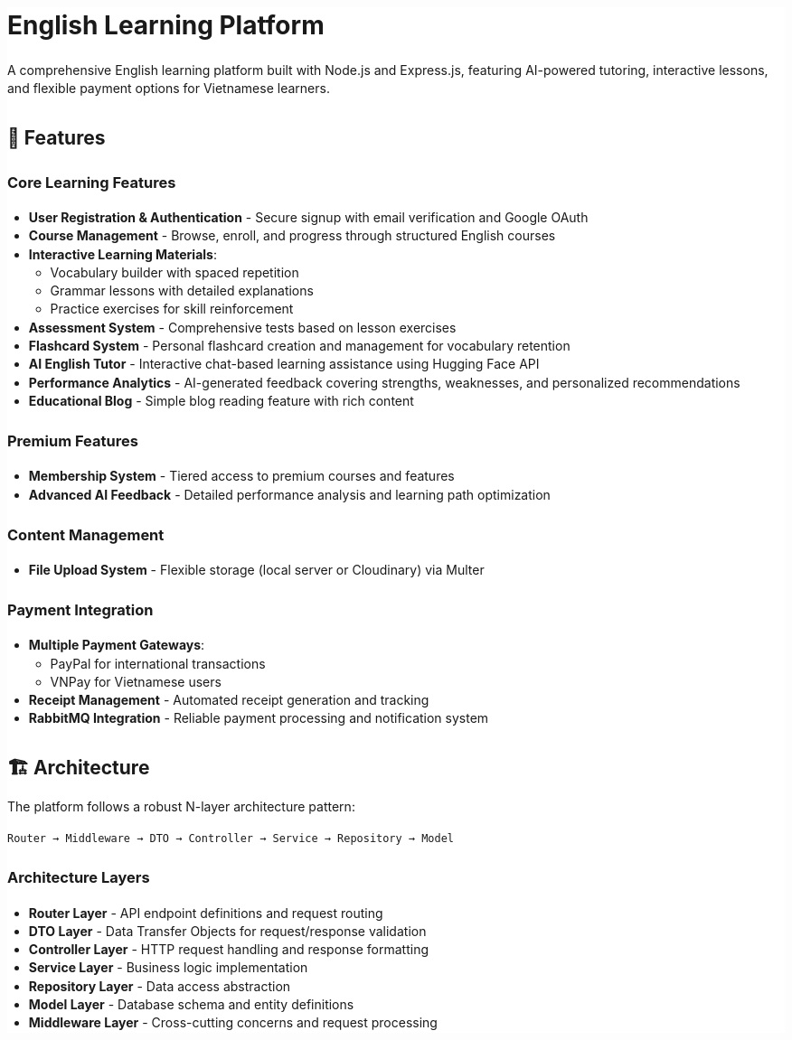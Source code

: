 # English Learning Platform

A comprehensive English learning platform built with Node.js and Express.js, featuring AI-powered tutoring, interactive lessons, and flexible payment options for Vietnamese learners.

## 🌟 Features

### Core Learning Features

- **User Registration & Authentication** - Secure signup with email verification and Google OAuth
- **Course Management** - Browse, enroll, and progress through structured English courses
- **Interactive Learning Materials**:
  - Vocabulary builder with spaced repetition
  - Grammar lessons with detailed explanations
  - Practice exercises for skill reinforcement
- **Assessment System** - Comprehensive tests based on lesson exercises
- **Flashcard System** - Personal flashcard creation and management for vocabulary retention
- **AI English Tutor** - Interactive chat-based learning assistance using Hugging Face API
- **Performance Analytics** - AI-generated feedback covering strengths, weaknesses, and personalized recommendations
- **Educational Blog** - Simple blog reading feature with rich content

### Premium Features

- **Membership System** - Tiered access to premium courses and features
- **Advanced AI Feedback** - Detailed performance analysis and learning path optimization

### Content Management

- **File Upload System** - Flexible storage (local server or Cloudinary) via Multer

### Payment Integration

- **Multiple Payment Gateways**:
  - PayPal for international transactions
  - VNPay for Vietnamese users
- **Receipt Management** - Automated receipt generation and tracking
- **RabbitMQ Integration** - Reliable payment processing and notification system

## 🏗️ Architecture

The platform follows a robust N-layer architecture pattern:

```
Router → Middleware → DTO → Controller → Service → Repository → Model
```

### Architecture Layers

- **Router Layer** - API endpoint definitions and request routing
- **DTO Layer** - Data Transfer Objects for request/response validation
- **Controller Layer** - HTTP request handling and response formatting
- **Service Layer** - Business logic implementation
- **Repository Layer** - Data access abstraction
- **Model Layer** - Database schema and entity definitions
- **Middleware Layer** - Cross-cutting concerns and request processing
